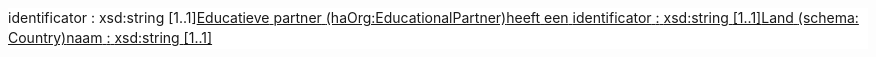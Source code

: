 <text fill="#000000" font-family="sans-serif" font-size="14" lengthAdjust="spacing" textLength="80" x="932.5" y="50.292">identificator</text><text fill="#000000" font-family="sans-serif" font-size="14" lengthAdjust="spacing" textLength="4" x="1012.5" y="50.292"> </text><text fill="#000000" font-family="sans-serif" font-size="14" lengthAdjust="spacing" textLength="5" x="1016.5" y="50.292">:</text><text fill="#000000" font-family="sans-serif" font-size="14" lengthAdjust="spacing" textLength="4" x="1021.5" y="50.292"> </text><text fill="#000000" font-family="sans-serif" font-size="14" font-style="italic" lengthAdjust="spacing" textLength="68" x="1025.5" y="50.292">xsd:string</text><text fill="#000000" font-family="sans-serif" font-size="14" lengthAdjust="spacing" textLength="4" x="1093.5" y="50.292"> </text><text fill="#000000" font-family="sans-serif" font-size="14" lengthAdjust="spacing" textLength="36" x="1097.5" y="50.292">[1..1]</text></g></a><a href="#haOrg%3AEducationalPartner" target="_top" title="#haOrg%3AEducationalPartner" xlink:actuate="onRequest" xlink:href="#haOrg%3AEducationalPartner" xlink:show="new" xlink:title="#haOrg%3AEducationalPartner" xlink:type="simple"><g id="elem_haOrg_EducationalPartner"><rect codeLine="25" fill="#F1F1F1" height="50.5938" id="haOrg_EducationalPartner" rx="3.5" ry="3.5" style="stroke:#181818;stroke-width:0.5;" width="347" x="1238.5" y="127"/><text fill="#000000" font-family="sans-serif" font-size="14" font-weight="bold" lengthAdjust="spacing" textLength="86" x="1241.5" y="144.9951">Educatieve</text><text fill="#000000" font-family="sans-serif" font-size="14" font-weight="bold" lengthAdjust="spacing" textLength="5" x="1327.5" y="144.9951"> </text><text fill="#000000" font-family="sans-serif" font-size="14" font-weight="bold" lengthAdjust="spacing" textLength="59" x="1332.5" y="144.9951">partner</text><text fill="#000000" font-family="sans-serif" font-size="14" lengthAdjust="spacing" textLength="4" x="1391.5" y="144.9951"> </text><text fill="#000000" font-family="sans-serif" font-size="14" lengthAdjust="spacing" textLength="187" x="1395.5" y="144.9951">(haOrg:EducationalPartner)</text><line style="stroke:#181818;stroke-width:0.5;" x1="1239.5" x2="1584.5" y1="153.2969" y2="153.2969"/><text fill="#000000" font-family="sans-serif" font-size="14" lengthAdjust="spacing" textLength="36" x="1244.5" y="170.292">heeft</text><text fill="#000000" font-family="sans-serif" font-size="14" lengthAdjust="spacing" textLength="4" x="1280.5" y="170.292"> </text><text fill="#000000" font-family="sans-serif" font-size="14" lengthAdjust="spacing" textLength="27" x="1284.5" y="170.292">een</text><text fill="#000000" font-family="sans-serif" font-size="14" lengthAdjust="spacing" textLength="4" x="1311.5" y="170.292"> </text><text fill="#000000" font-family="sans-serif" font-size="14" lengthAdjust="spacing" textLength="80" x="1315.5" y="170.292">identificator</text><text fill="#000000" font-family="sans-serif" font-size="14" lengthAdjust="spacing" textLength="4" x="1395.5" y="170.292"> </text><text fill="#000000" font-family="sans-serif" font-size="14" lengthAdjust="spacing" textLength="5" x="1399.5" y="170.292">:</text><text fill="#000000" font-family="sans-serif" font-size="14" lengthAdjust="spacing" textLength="4" x="1404.5" y="170.292"> </text><text fill="#000000" font-family="sans-serif" font-size="14" font-style="italic" lengthAdjust="spacing" textLength="68" x="1408.5" y="170.292">xsd:string</text><text fill="#000000" font-family="sans-serif" font-size="14" lengthAdjust="spacing" textLength="4" x="1476.5" y="170.292"> </text><text fill="#000000" font-family="sans-serif" font-size="14" lengthAdjust="spacing" textLength="36" x="1480.5" y="170.292">[1..1]</text></g></a><a href="#schema%3ACountry" target="_top" title="#schema%3ACountry" xlink:actuate="onRequest" xlink:href="#schema%3ACountry" xlink:show="new" xlink:title="#schema%3ACountry" xlink:type="simple"><g id="elem_schema_Country"><rect codeLine="27" fill="#F1F1F1" height="50.5938" id="schema_Country" rx="3.5" ry="3.5" style="stroke:#181818;stroke-width:0.5;" width="172" x="916" y="979"/><text fill="#000000" font-family="sans-serif" font-size="14" font-weight="bold" lengthAdjust="spacing" textLength="38" x="919" y="996.9951">Land</text><text fill="#000000" font-family="sans-serif" font-size="14" lengthAdjust="spacing" textLength="4" x="957" y="996.9951"> </text><text fill="#000000" font-family="sans-serif" font-size="14" lengthAdjust="spacing" textLength="124" x="961" y="996.9951">(schema:Country)</text><line style="stroke:#181818;stroke-width:0.5;" x1="917" x2="1087" y1="1005.2969" y2="1005.2969"/><text fill="#000000" font-family="sans-serif" font-size="14" lengthAdjust="spacing" textLength="38" x="922" y="1022.292">naam</text><text fill="#000000" font-family="sans-serif" font-size="14" lengthAdjust="spacing" textLength="4" x="960" y="1022.292"> </text><text fill="#000000" font-family="sans-serif" font-size="14" lengthAdjust="spacing" textLength="5" x="964" y="1022.292">:</text><text fill="#000000" font-family="sans-serif" font-size="14" lengthAdjust="spacing" textLength="4" x="969" y="1022.292"> </text><text fill="#000000" font-family="sans-serif" font-size="14" font-style="italic" lengthAdjust="spacing" textLength="68" x="973" y="1022.292">xsd:string</text><text fill="#000000" font-family="sans-serif" font-size="14" lengthAdjust="spacing" textLength="4" x="1041" y="1022.292"> </text><text fill="#000000" font-family="sans-serif" font-size="14" lengthAdjust="spacing" textLength="36" x="1045" y="1022.292">[1..1]</text></g></a><a href="#haOrg%3ALogo" target="_top" title="#haOrg%3ALogo" xlink:actuate="onRequest" xlink:href="#haOrg%3ALogo" xlink:show="new" xlink:title="#haOrg%3ALogo" xlink:type="simple"><g id="elem_haOrg_Logo">